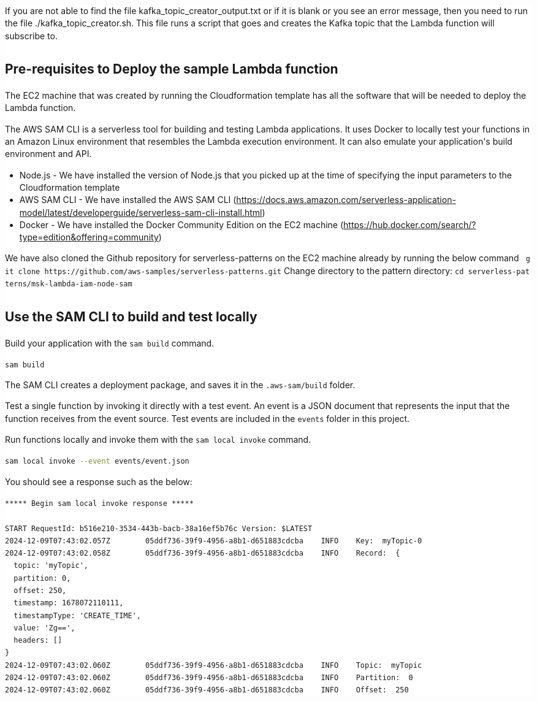 If you are not able to find the file kafka_topic_creator_output.txt or if it is blank or you see an error message, then you need to run the file ./kafka_topic_creator.sh. This file runs a script that goes and creates the Kafka topic that the Lambda function will subscribe to.

## Pre-requisites to Deploy the sample Lambda function

The EC2 machine that was created by running the Cloudformation template has all the software that will be needed to deploy the Lambda function.

The AWS SAM CLI is a serverless tool for building and testing Lambda applications. It uses Docker to locally test your functions in an Amazon Linux environment that resembles the Lambda execution environment. It can also emulate your application's build environment and API.

* Node.js - We have installed the version of Node.js that you picked up at the time of specifying the input parameters to the Cloudformation template
* AWS SAM CLI - We have installed the AWS SAM CLI (https://docs.aws.amazon.com/serverless-application-model/latest/developerguide/serverless-sam-cli-install.html)
* Docker - We have installed the Docker Community Edition on the EC2 machine (https://hub.docker.com/search/?type=edition&offering=community)

We have also cloned the Github repository for serverless-patterns on the EC2 machine already by running the below command
    ``` 
    git clone https://github.com/aws-samples/serverless-patterns.git
    ```
Change directory to the pattern directory:
    ```
    cd serverless-patterns/msk-lambda-iam-node-sam
    ```
## Use the SAM CLI to build and test locally

Build your application with the `sam build` command.

```bash
sam build
```

The SAM CLI creates a deployment package, and saves it in the `.aws-sam/build` folder.

Test a single function by invoking it directly with a test event. An event is a JSON document that represents the input that the function receives from the event source. Test events are included in the `events` folder in this project.

Run functions locally and invoke them with the `sam local invoke` command.

```bash
sam local invoke --event events/event.json
```

You should see a response such as the below:
```
***** Begin sam local invoke response *****

START RequestId: b516e210-3534-443b-bacb-38a16ef5b76c Version: $LATEST
2024-12-09T07:43:02.057Z        05ddf736-39f9-4956-a8b1-d651883cdcba    INFO    Key:  myTopic-0
2024-12-09T07:43:02.058Z        05ddf736-39f9-4956-a8b1-d651883cdcba    INFO    Record:  {
  topic: 'myTopic',
  partition: 0,
  offset: 250,
  timestamp: 1678072110111,
  timestampType: 'CREATE_TIME',
  value: 'Zg==',
  headers: []
}
2024-12-09T07:43:02.060Z        05ddf736-39f9-4956-a8b1-d651883cdcba    INFO    Topic:  myTopic
2024-12-09T07:43:02.060Z        05ddf736-39f9-4956-a8b1-d651883cdcba    INFO    Partition:  0
2024-12-09T07:43:02.060Z        05ddf736-39f9-4956-a8b1-d651883cdcba    INFO    Offset:  250
```